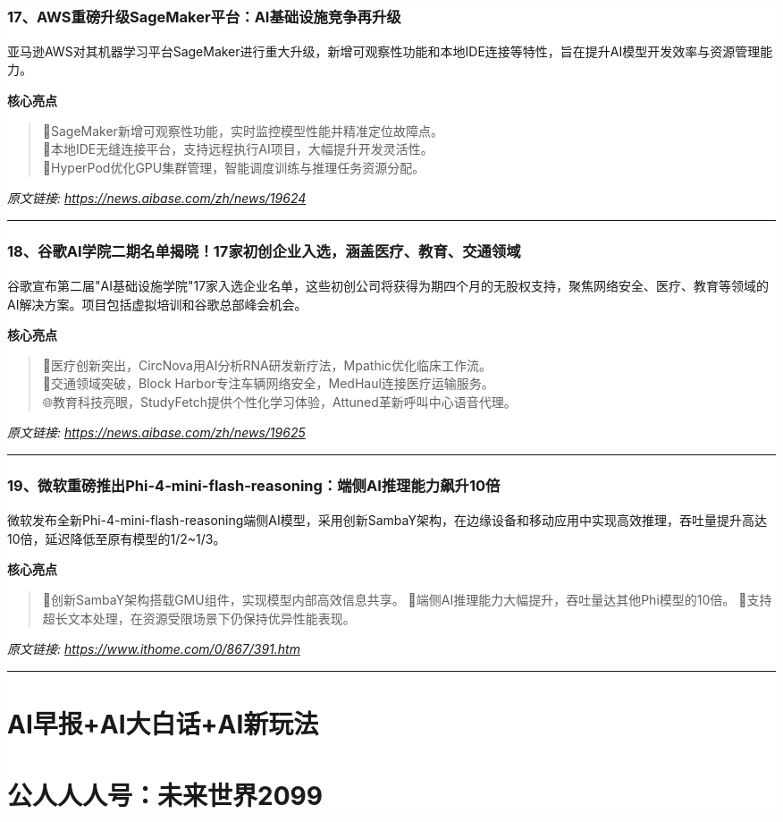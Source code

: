 
### 17、AWS重磅升级SageMaker平台：AI基础设施竞争再升级
亚马逊AWS对其机器学习平台SageMaker进行重大升级，新增可观察性功能和本地IDE连接等特性，旨在提升AI模型开发效率与资源管理能力。

**核心亮点**  
> 🐲SageMaker新增可观察性功能，实时监控模型性能并精准定位故障点。  
> 🌳本地IDE无缝连接平台，支持远程执行AI项目，大幅提升开发灵活性。  
> 🚀HyperPod优化GPU集群管理，智能调度训练与推理任务资源分配。  

*原文链接: https://news.aibase.com/zh/news/19624*

---

### 18、谷歌AI学院二期名单揭晓！17家初创企业入选，涵盖医疗、教育、交通领域

谷歌宣布第二届"AI基础设施学院"17家入选企业名单，这些初创公司将获得为期四个月的无股权支持，聚焦网络安全、医疗、教育等领域的AI解决方案。项目包括虚拟培训和谷歌总部峰会机会。

**核心亮点**  
> 🏥医疗创新突出，CircNova用AI分析RNA研发新疗法，Mpathic优化临床工作流。  
> 🚗交通领域突破，Block Harbor专注车辆网络安全，MedHaul连接医疗运输服务。  
> 🌐教育科技亮眼，StudyFetch提供个性化学习体验，Attuned革新呼叫中心语音代理。  

*原文链接: https://news.aibase.com/zh/news/19625*

---

### 19、微软重磅推出Phi-4-mini-flash-reasoning：端侧AI推理能力飙升10倍
微软发布全新Phi-4-mini-flash-reasoning端侧AI模型，采用创新SambaY架构，在边缘设备和移动应用中实现高效推理，吞吐量提升高达10倍，延迟降低至原有模型的1/2~1/3。

**核心亮点** 
> 🚀创新SambaY架构搭载GMU组件，实现模型内部高效信息共享。
> 🌟端侧AI推理能力大幅提升，吞吐量达其他Phi模型的10倍。
> 🍉支持超长文本处理，在资源受限场景下仍保持优异性能表现。

*原文链接: https://www.ithome.com/0/867/391.htm*

---

# AI早报+AI大白话+AI新玩法
# 公人人人号：未来世界2099